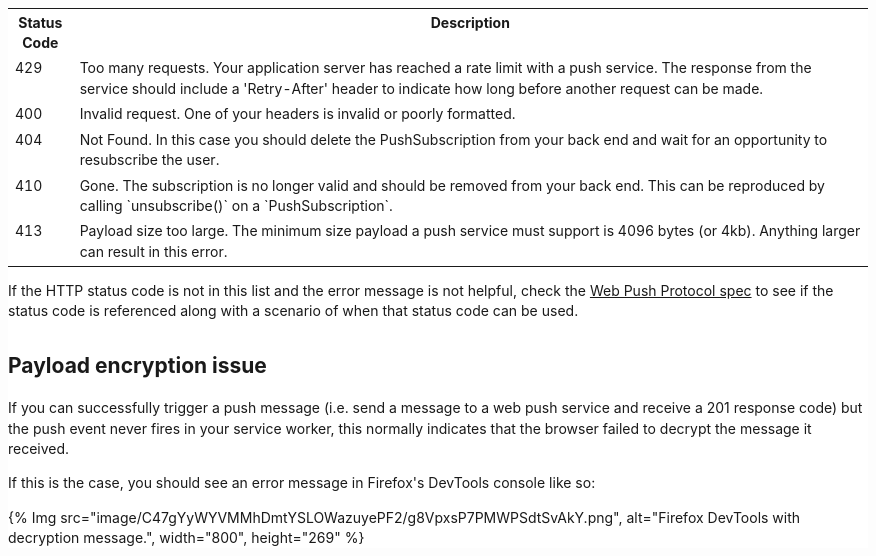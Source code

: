 <table>
<tr>
<th>Status Code</th>
<th>Description</th>
</tr>
<tr>
<td>429</td>
<td>Too many requests. Your application server has reached a rate limit with a
push service. The response from the service should include a 'Retry-After' header to
indicate how long before another request can be made.</td>
</tr>
<tr>
<td>400</td>
<td>Invalid request. One of your headers is invalid or
poorly formatted.</td>
</tr>
<tr>
<td>404</td>
<td>Not Found. In this case you should delete the PushSubscription from your
back end and wait for an opportunity to resubscribe the user.</td>
</tr>
<tr>
<td>410</td>
<td>Gone. The subscription is no longer valid and should be removed from your
back end. This can be reproduced by calling `unsubscribe()` on a
`PushSubscription`.</td>
</tr>
<tr>
<td>413</td>
<td>Payload size too large. The minimum size payload a push service must
support is 4096 bytes (or 4kb). Anything larger can result in this error.</td>
</tr>
</table>

If the HTTP status code is not in this list and the error message is not
helpful, check the [Web Push Protocol
spec](https://tools.ietf.org/html/draft-ietf-webpush-protocol) to see if the
status code is referenced along with a scenario of when that status code can
be used.

## Payload encryption issue

If you can successfully trigger a push message (i.e. send a message to a web
push service and receive a 201 response code) but the push event never fires in
your service worker, this normally indicates that the browser failed to
decrypt the message it received.

If this is the case, you should see an error message in Firefox's DevTools
console like so:

{% Img src="image/C47gYyWYVMMhDmtYSLOWazuyePF2/g8VpxsP7PMWPSdtSvAkY.png", alt="Firefox DevTools with decryption message.", width="800", height="269" %}
